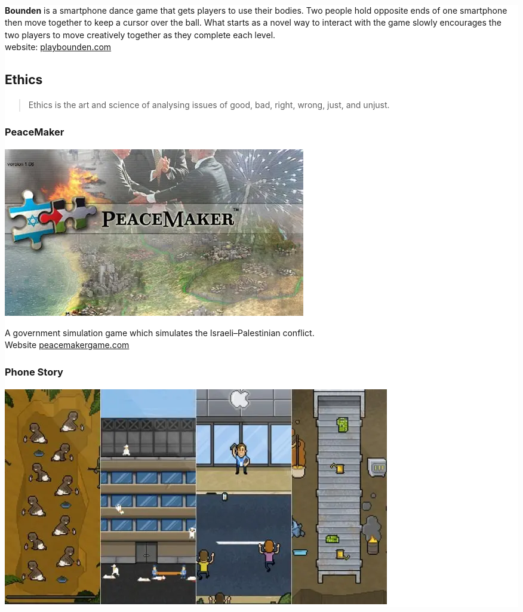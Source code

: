 **Bounden** is a smartphone dance game that gets players to use their bodies. Two people hold opposite ends of one smartphone then move together to keep a cursor over the ball. What starts as a novel way to interact with the game slowly encourages the two players to move creatively together as they complete each level.  
website: [playbounden.com](http://playbounden.com)

## Ethics
> Ethics is the art and science of analysing issues of good, bad, right, wrong, just, and unjust.

### PeaceMaker
![peacemaker](assets/img/games/peacemaker.webp)

A government simulation game which simulates the Israeli–Palestinian conflict.   
Website [peacemakergame.com](http://peacemakergame.com)

### Phone Story
![phone_story](assets/img/games/phone_story.webp)
